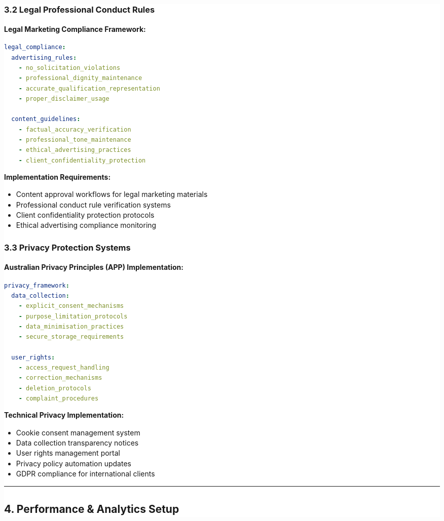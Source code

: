 ### 3.2 Legal Professional Conduct Rules

**Legal Marketing Compliance Framework:**
```yaml
legal_compliance:
  advertising_rules:
    - no_solicitation_violations
    - professional_dignity_maintenance
    - accurate_qualification_representation
    - proper_disclaimer_usage
  
  content_guidelines:
    - factual_accuracy_verification
    - professional_tone_maintenance
    - ethical_advertising_practices
    - client_confidentiality_protection
```

**Implementation Requirements:**
- Content approval workflows for legal marketing materials
- Professional conduct rule verification systems
- Client confidentiality protection protocols
- Ethical advertising compliance monitoring

### 3.3 Privacy Protection Systems

**Australian Privacy Principles (APP) Implementation:**
```yaml
privacy_framework:
  data_collection:
    - explicit_consent_mechanisms
    - purpose_limitation_protocols
    - data_minimisation_practices
    - secure_storage_requirements
  
  user_rights:
    - access_request_handling
    - correction_mechanisms
    - deletion_protocols
    - complaint_procedures
```

**Technical Privacy Implementation:**
- Cookie consent management system
- Data collection transparency notices
- User rights management portal
- Privacy policy automation updates
- GDPR compliance for international clients

---

## 4. Performance & Analytics Setup
